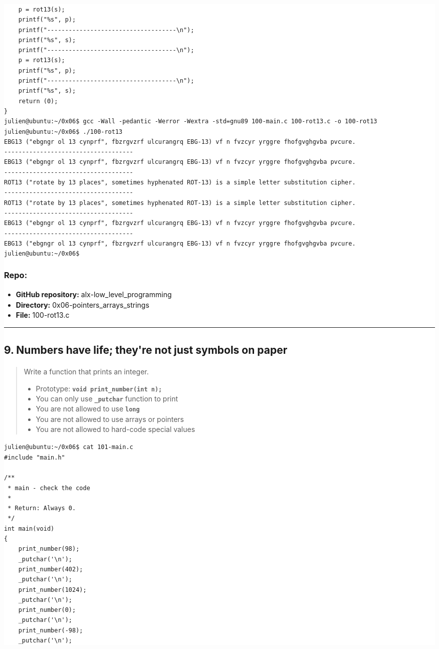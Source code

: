 ```
    p = rot13(s);
    printf("%s", p);
    printf("------------------------------------\n");
    printf("%s", s);
    printf("------------------------------------\n");
    p = rot13(s);
    printf("%s", p);
    printf("------------------------------------\n");
    printf("%s", s);
    return (0);
}
julien@ubuntu:~/0x06$ gcc -Wall -pedantic -Werror -Wextra -std=gnu89 100-main.c 100-rot13.c -o 100-rot13
julien@ubuntu:~/0x06$ ./100-rot13 
EBG13 ("ebgngr ol 13 cynprf", fbzrgvzrf ulcurangrq EBG-13) vf n fvzcyr yrggre fhofgvghgvba pvcure.
------------------------------------
EBG13 ("ebgngr ol 13 cynprf", fbzrgvzrf ulcurangrq EBG-13) vf n fvzcyr yrggre fhofgvghgvba pvcure.
------------------------------------
ROT13 ("rotate by 13 places", sometimes hyphenated ROT-13) is a simple letter substitution cipher.
------------------------------------
ROT13 ("rotate by 13 places", sometimes hyphenated ROT-13) is a simple letter substitution cipher.
------------------------------------
EBG13 ("ebgngr ol 13 cynprf", fbzrgvzrf ulcurangrq EBG-13) vf n fvzcyr yrggre fhofgvghgvba pvcure.
------------------------------------
EBG13 ("ebgngr ol 13 cynprf", fbzrgvzrf ulcurangrq EBG-13) vf n fvzcyr yrggre fhofgvghgvba pvcure.
julien@ubuntu:~/0x06$
```
### Repo:

* **GitHub repository:** alx-low_level_programming
* **Directory:** 0x06-pointers_arrays_strings
* **File:** 100-rot13.c
---
## 9. Numbers have life; they're not just symbols on paper
> Write a function that prints an integer.
>
> * Prototype: **`void print_number(int n);`**
> * You can only use **`_putchar`** function to print
> * You are not allowed to use **`long`**
> * You are not allowed to use arrays or pointers
> * You are not allowed to hard-code special values
```
julien@ubuntu:~/0x06$ cat 101-main.c
#include "main.h"

/**
 * main - check the code
 *
 * Return: Always 0.
 */
int main(void)
{
    print_number(98);
    _putchar('\n');
    print_number(402);
    _putchar('\n');
    print_number(1024);
    _putchar('\n');
    print_number(0);
    _putchar('\n');
    print_number(-98);
    _putchar('\n');
```